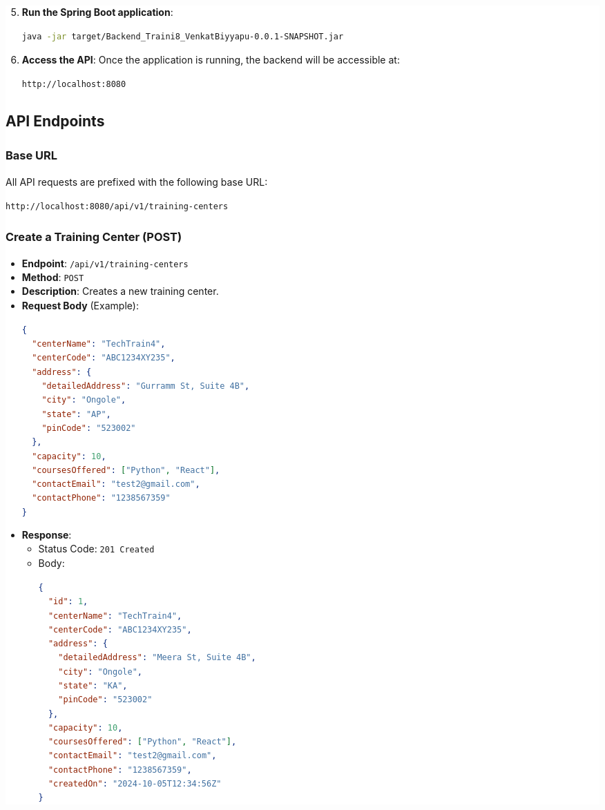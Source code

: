 5. **Run the Spring Boot application**:
   ```bash
   java -jar target/Backend_Traini8_VenkatBiyyapu-0.0.1-SNAPSHOT.jar
   ```

6. **Access the API**: Once the application is running, the backend will be accessible at:
   ```
   http://localhost:8080
   ```

## API Endpoints

### Base URL
All API requests are prefixed with the following base URL:
```
http://localhost:8080/api/v1/training-centers
```

### Create a Training Center (POST)
- **Endpoint**: `/api/v1/training-centers`
- **Method**: `POST`
- **Description**: Creates a new training center.
- **Request Body** (Example):
  ```json
  {
    "centerName": "TechTrain4",
    "centerCode": "ABC1234XY235",
    "address": {
      "detailedAddress": "Gurramm St, Suite 4B",
      "city": "Ongole",
      "state": "AP",
      "pinCode": "523002"
    },
    "capacity": 10,
    "coursesOffered": ["Python", "React"],
    "contactEmail": "test2@gmail.com",
    "contactPhone": "1238567359"
  }
  ```
- **Response**:
  - Status Code: `201 Created`
  - Body:
    ```json
    {
      "id": 1,
      "centerName": "TechTrain4",
      "centerCode": "ABC1234XY235",
      "address": {
        "detailedAddress": "Meera St, Suite 4B",
        "city": "Ongole",
        "state": "KA",
        "pinCode": "523002"
      },
      "capacity": 10,
      "coursesOffered": ["Python", "React"],
      "contactEmail": "test2@gmail.com",
      "contactPhone": "1238567359",
      "createdOn": "2024-10-05T12:34:56Z"
    }
    ```
